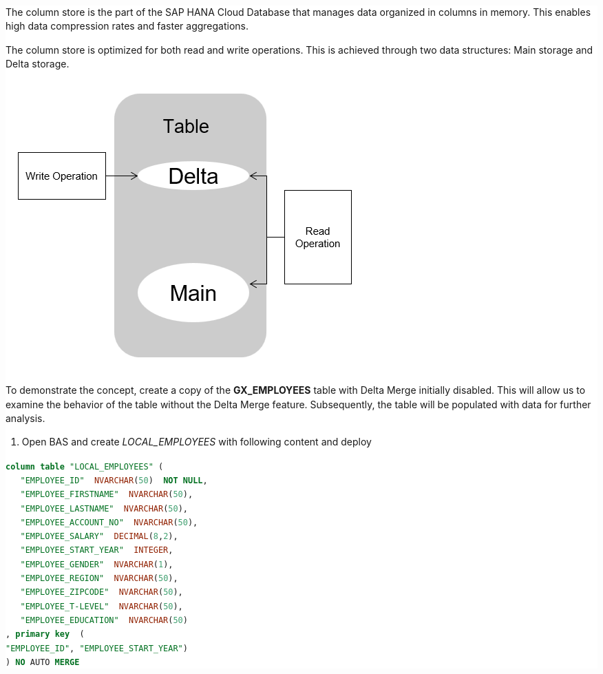 

The column store is the part of the SAP HANA Cloud Database that manages data organized in columns in memory. This enables high data compression rates and faster aggregations. 



The column store is optimized for both read and write operations. This is achieved through two data structures: Main storage and Delta storage.

![](./Images/DBX_Tables/DBX_Image_MainDelta.png)




To demonstrate the concept, create a copy of the **GX_EMPLOYEES** table with Delta Merge initially disabled. This will allow us to examine the behavior of the table without the Delta Merge feature. Subsequently, the table will be populated with data for further analysis.


1. Open BAS and create *LOCAL_EMPLOYEES* with following content and deploy

```sql
column table "LOCAL_EMPLOYEES" (
   "EMPLOYEE_ID"  NVARCHAR(50)  NOT NULL,
   "EMPLOYEE_FIRSTNAME"  NVARCHAR(50),
   "EMPLOYEE_LASTNAME"  NVARCHAR(50),
   "EMPLOYEE_ACCOUNT_NO"  NVARCHAR(50),
   "EMPLOYEE_SALARY"  DECIMAL(8,2),
   "EMPLOYEE_START_YEAR"  INTEGER,
   "EMPLOYEE_GENDER"  NVARCHAR(1),
   "EMPLOYEE_REGION"  NVARCHAR(50),
   "EMPLOYEE_ZIPCODE"  NVARCHAR(50),
   "EMPLOYEE_T-LEVEL"  NVARCHAR(50),
   "EMPLOYEE_EDUCATION"  NVARCHAR(50)
, primary key  ( 
"EMPLOYEE_ID", "EMPLOYEE_START_YEAR")
) NO AUTO MERGE
```
